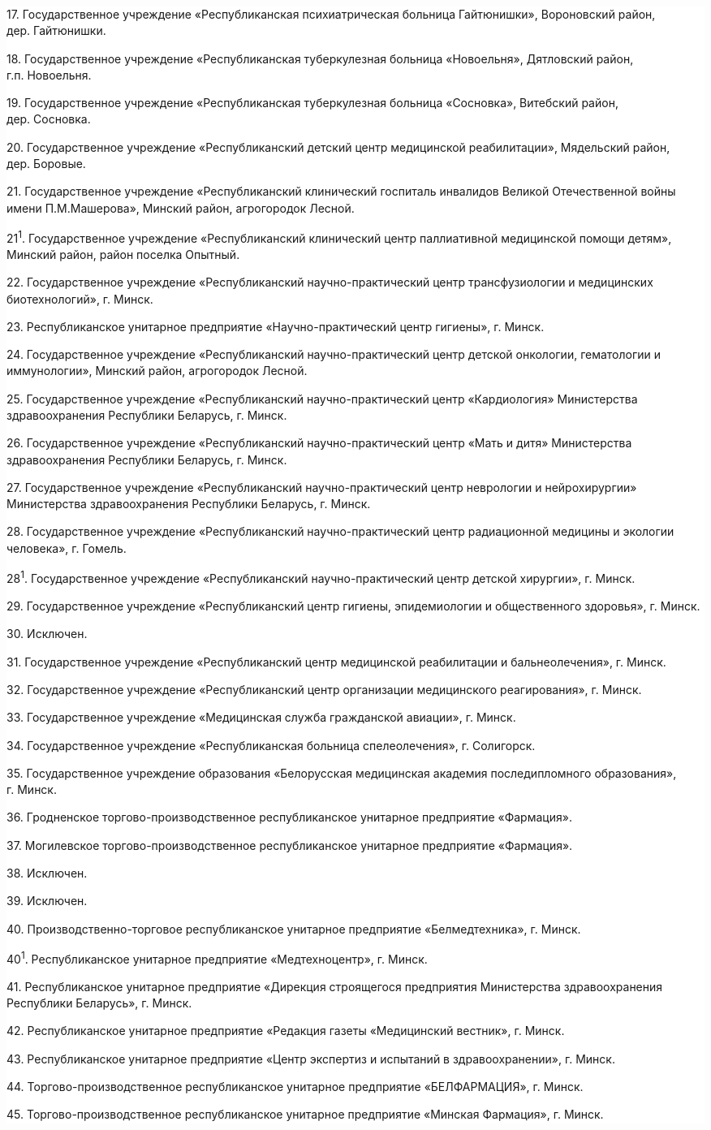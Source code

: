<p>17. Государственное учреждение «Республиканская психиатрическая больница Гайтюнишки», Вороновский район, дер. Гайтюнишки.</p>
<p>18. Государственное учреждение «Республиканская туберкулезная больница «Новоельня», Дятловский район, г.п. Новоельня.</p>
<p>19. Государственное учреждение «Республиканская туберкулезная больница «Сосновка», Витебский район, дер. Сосновка.</p>
<p>20. Государственное учреждение «Республиканский детский центр медицинской реабилитации», Мядельский район, дер. Боровые.</p>
<p>21. Государственное учреждение «Республиканский клинический госпиталь инвалидов Великой Отечественной войны имени П.М.Машерова», Минский район, агрогородок Лесной.</p>
<p>21<sup>1</sup>. Государственное учреждение «Республиканский клинический центр паллиативной медицинской помощи детям», Минский район, район поселка Опытный.</p>
<p>22. Государственное учреждение «Республиканский научно-практический центр трансфузиологии и медицинских биотехнологий», г. Минск.</p>
<p>23. Республиканское унитарное предприятие «Научно-практический центр гигиены», г. Минск.</p>
<p>24. Государственное учреждение «Республиканский научно-практический центр детской онкологии, гематологии и иммунологии», Минский район, агрогородок Лесной.</p>
<p>25. Государственное учреждение «Республиканский научно-практический центр «Кардиология» Министерства здравоохранения Республики Беларусь, г. Минск.</p>
<p>26. Государственное учреждение «Республиканский научно-практический центр «Мать и дитя» Министерства здравоохранения Республики Беларусь, г. Минск.</p>
<p>27. Государственное учреждение «Республиканский научно-практический центр неврологии и нейрохирургии» Министерства здравоохранения Республики Беларусь, г. Минск.</p>
<p>28. Государственное учреждение «Республиканский научно-практический центр радиационной медицины и экологии человека», г. Гомель.</p>
<p>28<sup>1</sup>. Государственное учреждение «Республиканский научно-практический центр детской хирургии», г. Минск.</p>
<p>29. Государственное учреждение «Республиканский центр гигиены, эпидемиологии и общественного здоровья», г. Минск.</p>
<p>30. Исключен.</p>
<p>31. Государственное учреждение «Республиканский центр медицинской реабилитации и бальнеолечения», г. Минск.</p>
<p>32. Государственное учреждение «Республиканский центр организации медицинского реагирования», г. Минск.</p>
<p>33. Государственное учреждение «Медицинская служба гражданской авиации», г. Минск.</p>
<p>34. Государственное учреждение «Республиканская больница спелеолечения», г. Солигорск.</p>
<p>35. Государственное учреждение образования «Белорусская медицинская академия последипломного образования», г. Минск.</p>
<p>36. Гродненское торгово-производственное республиканское унитарное предприятие «Фармация».</p>
<p>37. Могилевское торгово-производственное республиканское унитарное предприятие «Фармация».</p>
<p>38. Исключен.</p>
<p>39. Исключен.</p>
<p>40. Производственно-торговое республиканское унитарное предприятие «Белмедтехника», г. Минск.</p>
<p>40<sup>1</sup>. Республиканское унитарное предприятие «Медтехноцентр», г. Минск.</p>
<p>41. Республиканское унитарное предприятие «Дирекция строящегося предприятия Министерства здравоохранения Республики Беларусь», г. Минск.</p>
<p>42. Республиканское унитарное предприятие «Редакция газеты «Медицинский вестник», г. Минск.</p>
<p>43. Республиканское унитарное предприятие «Центр экспертиз и испытаний в здравоохранении», г. Минск.</p>
<p>44. Торгово-производственное республиканское унитарное предприятие «БЕЛФАРМАЦИЯ», г. Минск.</p>
<p>45. Торгово-производственное республиканское унитарное предприятие «Минская Фармация», г. Минск.</p>
